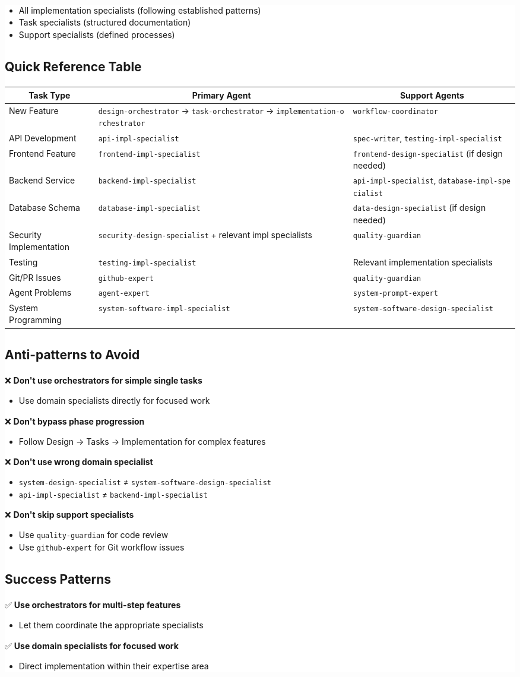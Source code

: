 - All implementation specialists (following established patterns)
- Task specialists (structured documentation)
- Support specialists (defined processes)

## Quick Reference Table

| Task Type | Primary Agent | Support Agents |
|-----------|---------------|----------------|
| New Feature | `design-orchestrator` → `task-orchestrator` → `implementation-orchestrator` | `workflow-coordinator` |
| API Development | `api-impl-specialist` | `spec-writer`, `testing-impl-specialist` |
| Frontend Feature | `frontend-impl-specialist` | `frontend-design-specialist` (if design needed) |
| Backend Service | `backend-impl-specialist` | `api-impl-specialist`, `database-impl-specialist` |
| Database Schema | `database-impl-specialist` | `data-design-specialist` (if design needed) |
| Security Implementation | `security-design-specialist` + relevant impl specialists | `quality-guardian` |
| Testing | `testing-impl-specialist` | Relevant implementation specialists |
| Git/PR Issues | `github-expert` | `quality-guardian` |
| Agent Problems | `agent-expert` | `system-prompt-expert` |
| System Programming | `system-software-impl-specialist` | `system-software-design-specialist` |

## Anti-patterns to Avoid

❌ **Don't use orchestrators for simple single tasks**

- Use domain specialists directly for focused work

❌ **Don't bypass phase progression**

- Follow Design → Tasks → Implementation for complex features

❌ **Don't use wrong domain specialist**

- `system-design-specialist` ≠ `system-software-design-specialist`
- `api-impl-specialist` ≠ `backend-impl-specialist`

❌ **Don't skip support specialists**

- Use `quality-guardian` for code review
- Use `github-expert` for Git workflow issues

## Success Patterns

✅ **Use orchestrators for multi-step features**

- Let them coordinate the appropriate specialists

✅ **Use domain specialists for focused work**

- Direct implementation within their expertise area
